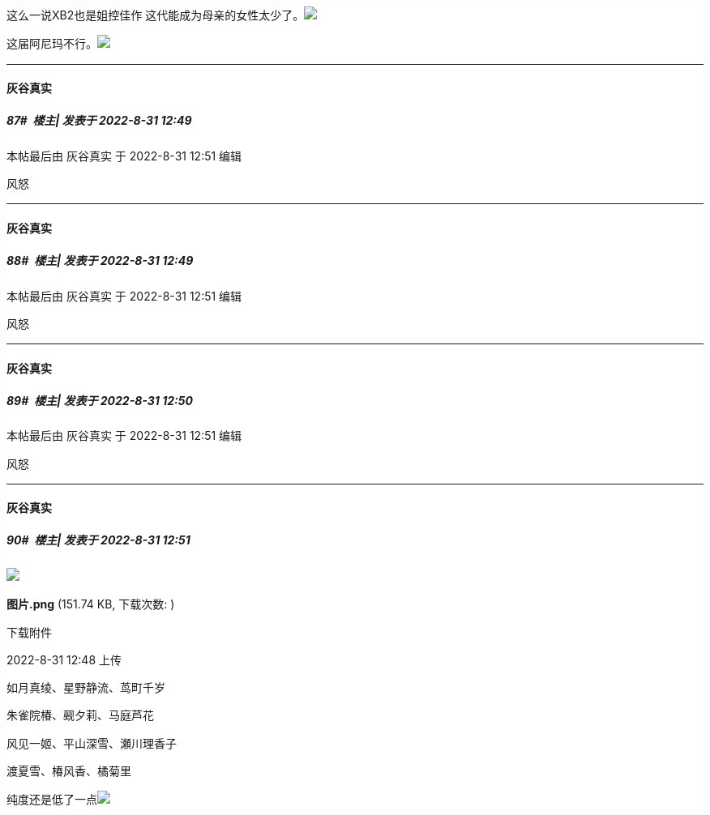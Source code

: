 这么一说XB2也是姐控佳作</blockquote>
这代能成为母亲的女性太少了。<img src="https://static.saraba1st.com/image/smiley/face2017/068.png" referrerpolicy="no-referrer">

这届阿尼玛不行。<img src="https://static.saraba1st.com/image/smiley/face2017/067.png" referrerpolicy="no-referrer">

*****

####  灰谷真实  
##### 87#         楼主| 发表于 2022-8-31 12:49

 本帖最后由 灰谷真实 于 2022-8-31 12:51 编辑 

风怒

*****

####  灰谷真实  
##### 88#         楼主| 发表于 2022-8-31 12:49

 本帖最后由 灰谷真实 于 2022-8-31 12:51 编辑 

风怒

*****

####  灰谷真实  
##### 89#         楼主| 发表于 2022-8-31 12:50

 本帖最后由 灰谷真实 于 2022-8-31 12:51 编辑 

风怒

*****

####  灰谷真实  
##### 90#         楼主| 发表于 2022-8-31 12:51

<img src="https://img.saraba1st.com/forum/202208/31/124853zv4vv75qk82q8av2.png" referrerpolicy="no-referrer">

<strong>图片.png</strong> (151.74 KB, 下载次数: )

下载附件

2022-8-31 12:48 上传

如月真绫、星野静流、茑町千岁

朱雀院椿、觋夕莉、马庭芦花

风见一姬、平山深雪、瀬川理香子

渡夏雪、椿风香、橘菊里

纯度还是低了一点<img src="https://static.saraba1st.com/image/smiley/face2017/034.png" referrerpolicy="no-referrer">


